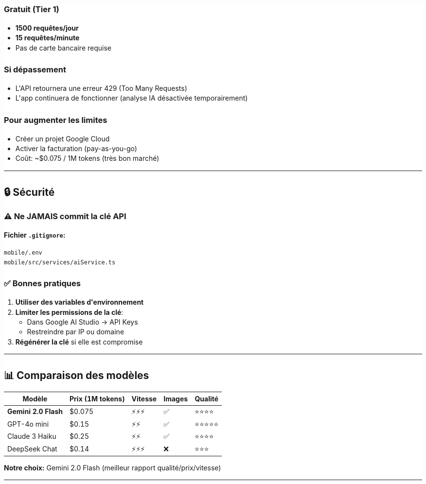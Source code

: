 ### Gratuit (Tier 1)
- **1500 requêtes/jour**
- **15 requêtes/minute**
- Pas de carte bancaire requise

### Si dépassement
- L'API retournera une erreur 429 (Too Many Requests)
- L'app continuera de fonctionner (analyse IA désactivée temporairement)

### Pour augmenter les limites
- Créer un projet Google Cloud
- Activer la facturation (pay-as-you-go)
- Coût: ~$0.075 / 1M tokens (très bon marché)

---

## 🔒 Sécurité

### ⚠️ Ne JAMAIS commit la clé API

**Fichier `.gitignore`:**
```
mobile/.env
mobile/src/services/aiService.ts
```

### ✅ Bonnes pratiques

1. **Utiliser des variables d'environnement**
2. **Limiter les permissions de la clé**:
   - Dans Google AI Studio → API Keys
   - Restreindre par IP ou domaine
3. **Régénérer la clé** si elle est compromise

---

## 📊 Comparaison des modèles

| Modèle | Prix (1M tokens) | Vitesse | Images | Qualité |
|--------|------------------|---------|--------|---------|
| **Gemini 2.0 Flash** | $0.075 | ⚡⚡⚡ | ✅ | ⭐⭐⭐⭐ |
| GPT-4o mini | $0.15 | ⚡⚡ | ✅ | ⭐⭐⭐⭐⭐ |
| Claude 3 Haiku | $0.25 | ⚡⚡ | ✅ | ⭐⭐⭐⭐ |
| DeepSeek Chat | $0.14 | ⚡⚡⚡ | ❌ | ⭐⭐⭐ |

**Notre choix:** Gemini 2.0 Flash (meilleur rapport qualité/prix/vitesse)

---
